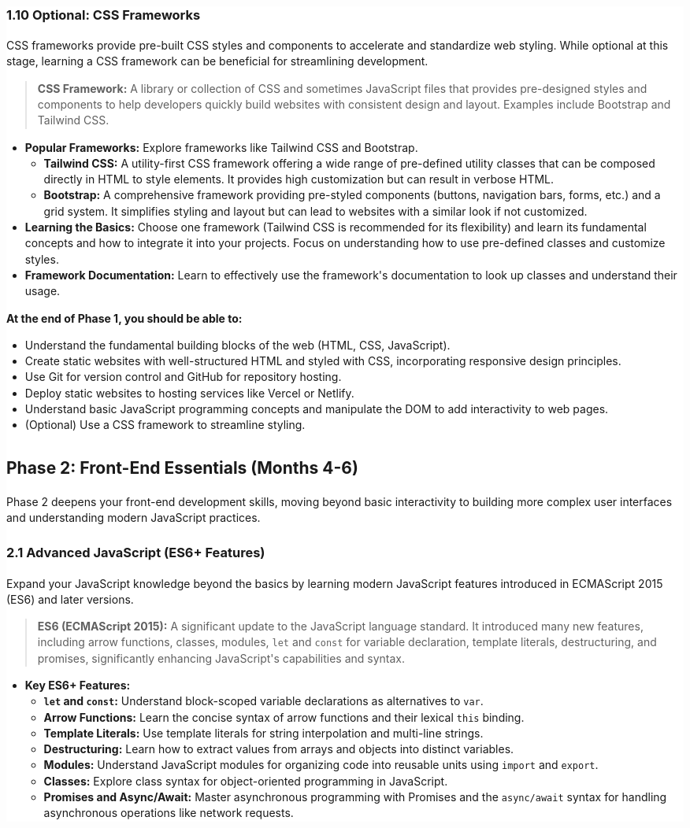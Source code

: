### 1.10 Optional: CSS Frameworks

CSS frameworks provide pre-built CSS styles and components to accelerate and standardize web styling. While optional at this stage, learning a CSS framework can be beneficial for streamlining development.

> **CSS Framework:** A library or collection of CSS and sometimes JavaScript files that provides pre-designed styles and components to help developers quickly build websites with consistent design and layout. Examples include Bootstrap and Tailwind CSS.

*   **Popular Frameworks:** Explore frameworks like Tailwind CSS and Bootstrap.
    *   **Tailwind CSS:** A utility-first CSS framework offering a wide range of pre-defined utility classes that can be composed directly in HTML to style elements. It provides high customization but can result in verbose HTML.
    *   **Bootstrap:**  A comprehensive framework providing pre-styled components (buttons, navigation bars, forms, etc.) and a grid system. It simplifies styling and layout but can lead to websites with a similar look if not customized.
*   **Learning the Basics:** Choose one framework (Tailwind CSS is recommended for its flexibility) and learn its fundamental concepts and how to integrate it into your projects. Focus on understanding how to use pre-defined classes and customize styles.
*   **Framework Documentation:** Learn to effectively use the framework's documentation to look up classes and understand their usage.

**At the end of Phase 1, you should be able to:**

*   Understand the fundamental building blocks of the web (HTML, CSS, JavaScript).
*   Create static websites with well-structured HTML and styled with CSS, incorporating responsive design principles.
*   Use Git for version control and GitHub for repository hosting.
*   Deploy static websites to hosting services like Vercel or Netlify.
*   Understand basic JavaScript programming concepts and manipulate the DOM to add interactivity to web pages.
*   (Optional) Use a CSS framework to streamline styling.

## Phase 2: Front-End Essentials (Months 4-6)

Phase 2 deepens your front-end development skills, moving beyond basic interactivity to building more complex user interfaces and understanding modern JavaScript practices.

### 2.1 Advanced JavaScript (ES6+ Features)

Expand your JavaScript knowledge beyond the basics by learning modern JavaScript features introduced in ECMAScript 2015 (ES6) and later versions.

> **ES6 (ECMAScript 2015):** A significant update to the JavaScript language standard. It introduced many new features, including arrow functions, classes, modules, `let` and `const` for variable declaration, template literals, destructuring, and promises, significantly enhancing JavaScript's capabilities and syntax.

*   **Key ES6+ Features:**
    *   **`let` and `const`:**  Understand block-scoped variable declarations as alternatives to `var`.
    *   **Arrow Functions:** Learn the concise syntax of arrow functions and their lexical `this` binding.
    *   **Template Literals:** Use template literals for string interpolation and multi-line strings.
    *   **Destructuring:**  Learn how to extract values from arrays and objects into distinct variables.
    *   **Modules:** Understand JavaScript modules for organizing code into reusable units using `import` and `export`.
    *   **Classes:** Explore class syntax for object-oriented programming in JavaScript.
    *   **Promises and Async/Await:**  Master asynchronous programming with Promises and the `async/await` syntax for handling asynchronous operations like network requests.
